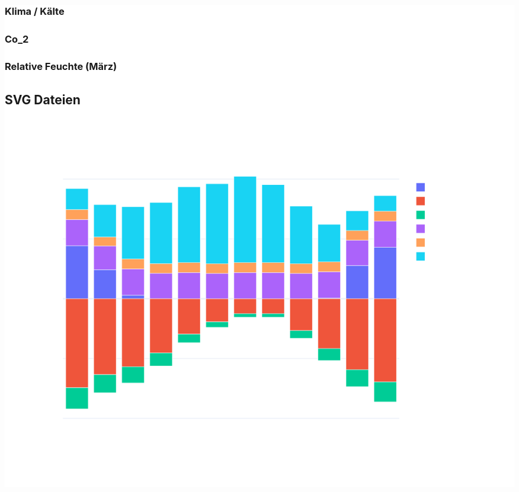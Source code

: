 ### Klima / Kälte

<iframe width="100%" height="500px" src="https://bitenergie.github.io/notes/plots/ddy_august.html" title="Cooling"></iframe>

### Co_2

<iframe width="100%" height="500px" src="https://bitenergie.github.io/notes/plots/co_2.html" title="co2"></iframe>

### Relative Feuchte (März)

<iframe width="100%" height="500px" src="https://bitenergie.github.io/notes/plots/rel_hum.html" title="rel_moisture"></iframe>

## SVG Dateien

![Image title](plots/heating.svg)
